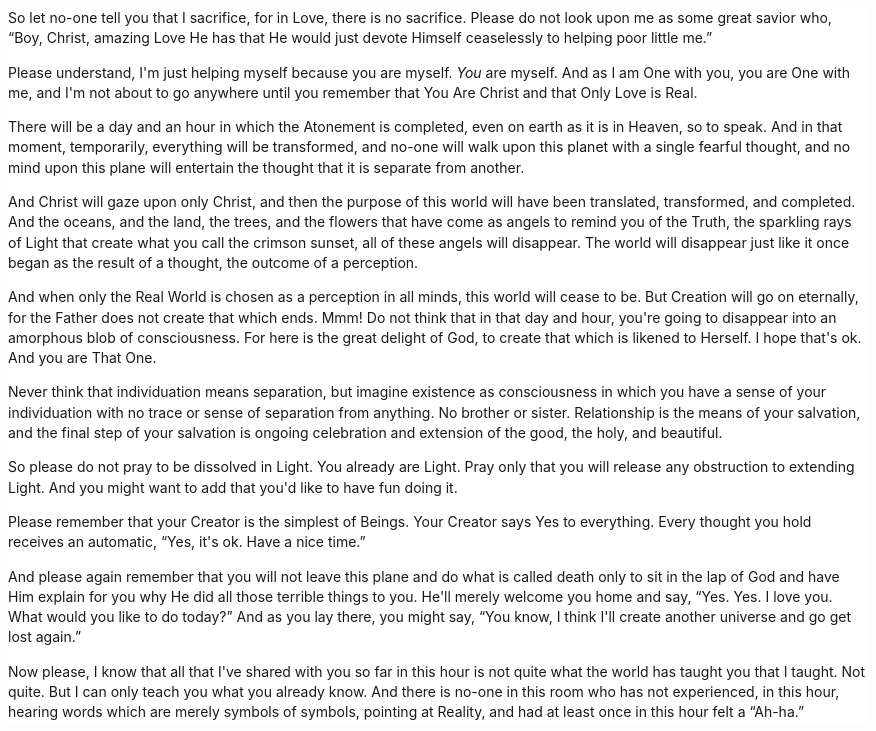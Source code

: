 So let no-one tell you that I sacrifice, for in Love, there is no
sacrifice. Please do not look upon me as some great savior who, &ldquo;Boy,
Christ, amazing Love He has that He would just devote Himself
ceaselessly to helping poor little me.&rdquo;

Please understand, I'm just helping myself because you are myself.
*You* are myself. And as I am One with you, you are One with me, and
I'm not about to go anywhere until you remember that You Are Christ and
that Only Love is Real.

There will be a day and an hour in which the Atonement is completed,
even on earth as it is in Heaven, so to speak. And in that moment,
temporarily, everything will be transformed, and no-one will walk upon
this planet with a single fearful thought, and no mind upon this plane
will entertain the thought that it is separate from another.

And Christ will gaze upon only Christ, and then the purpose of this
world will have been translated, transformed, and completed. And the
oceans, and the land, the trees, and the flowers that have come as
angels to remind you of the Truth, the sparkling rays of Light that
create what you call the crimson sunset, all of these angels will
disappear. The world will disappear just like it once began as the
result of a thought, the outcome of a perception.

And when only the Real World is chosen as a perception in all minds,
this world will cease to be. But Creation will go on eternally, for the
Father does not create that which ends. Mmm! Do not think that in that
day and hour, you're going to disappear into an amorphous blob of
consciousness. For here is the great delight of God, to create that
which is likened to Herself. I hope that's ok. And you are That One.

Never think that individuation means separation, but imagine existence
as consciousness in which you have a sense of your individuation with no
trace or sense of separation from anything. No brother or sister.
Relationship is the means of your salvation, and the final step of your
salvation is ongoing celebration and extension of the good, the holy,
and beautiful.

So please do not pray to be dissolved in Light. You already are Light.
Pray only that you will release any obstruction to extending Light. And
you might want to add that you'd like to have fun doing it.

Please remember that your Creator is the simplest of Beings. Your
Creator says Yes to everything. Every thought you hold receives an
automatic, &ldquo;Yes, it's ok. Have a nice time.&rdquo;

And please again remember that you will not leave this plane and do what
is called death only to sit in the lap of God and have Him explain for
you why He did all those terrible things to you. He'll merely welcome
you home and say, &ldquo;Yes. Yes. I love you. What would you like to do
today?&rdquo; And as you lay there, you might say, &ldquo;You know, I think I'll
create another universe and go get lost again.&rdquo;

Now please, I know that all that I've shared with you so far in this
hour is not quite what the world has taught you that I taught. Not
quite. But I can only teach you what you already know. And there is
no-one in this room who has not experienced, in this hour, hearing words
which are merely symbols of symbols, pointing at Reality, and had at
least once in this hour felt a &ldquo;Ah-ha.&rdquo;
